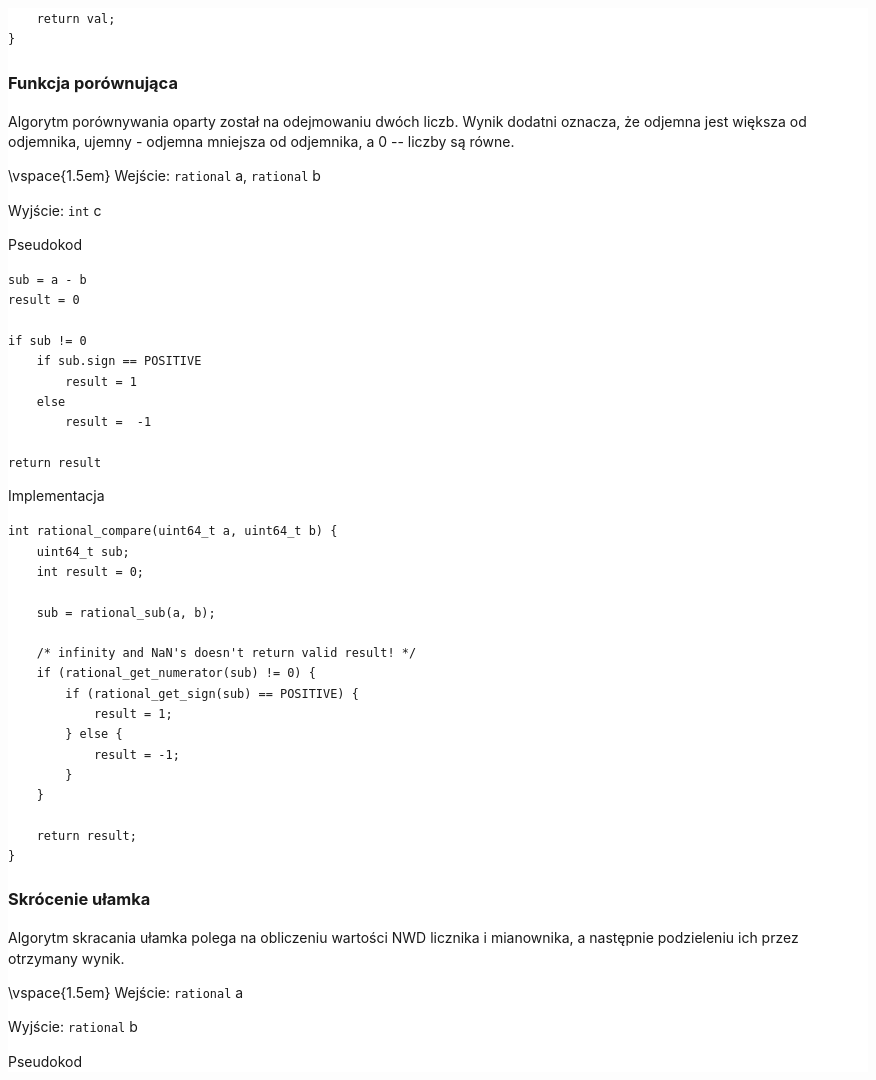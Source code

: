         return val;
    }

### Funkcja porównująca

Algorytm porównywania oparty został na odejmowaniu dwóch liczb. Wynik dodatni
oznacza, że odjemna jest większa od odjemnika, ujemny - odjemna mniejsza od
odjemnika, a $0$ -- liczby są równe.

\vspace{1.5em}
Wejście: `rational` a, `rational` b

Wyjście: `int` c

Pseudokod

    sub = a - b
    result = 0

    if sub != 0
        if sub.sign == POSITIVE
            result = 1
        else
            result =  -1

    return result

Implementacja

    int rational_compare(uint64_t a, uint64_t b) {
        uint64_t sub;
        int result = 0;

        sub = rational_sub(a, b);

        /* infinity and NaN's doesn't return valid result! */
        if (rational_get_numerator(sub) != 0) {
            if (rational_get_sign(sub) == POSITIVE) {
                result = 1;
            } else {
                result = -1;
            }
        }

        return result;
    }

### Skrócenie ułamka
Algorytm skracania ułamka polega na obliczeniu wartości NWD licznika i
mianownika, a następnie podzieleniu ich przez otrzymany wynik.

\vspace{1.5em}
Wejście: `rational` a

Wyjście: `rational` b

Pseudokod
